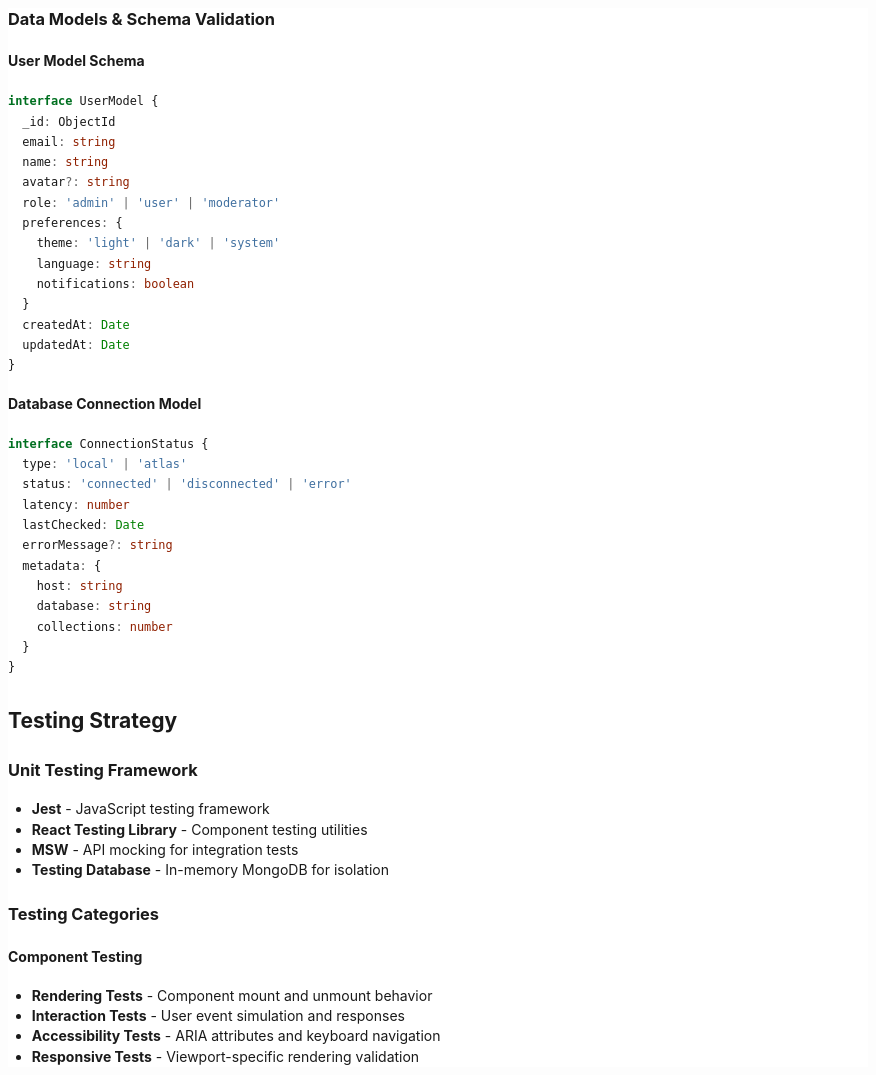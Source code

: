 ### Data Models & Schema Validation

#### User Model Schema
```typescript
interface UserModel {
  _id: ObjectId
  email: string
  name: string
  avatar?: string
  role: 'admin' | 'user' | 'moderator'
  preferences: {
    theme: 'light' | 'dark' | 'system'
    language: string
    notifications: boolean
  }
  createdAt: Date
  updatedAt: Date
}
```

#### Database Connection Model
```typescript
interface ConnectionStatus {
  type: 'local' | 'atlas'
  status: 'connected' | 'disconnected' | 'error'
  latency: number
  lastChecked: Date
  errorMessage?: string
  metadata: {
    host: string
    database: string
    collections: number
  }
}
```

## Testing Strategy

### Unit Testing Framework
- **Jest** - JavaScript testing framework
- **React Testing Library** - Component testing utilities
- **MSW** - API mocking for integration tests
- **Testing Database** - In-memory MongoDB for isolation

### Testing Categories

#### Component Testing
- **Rendering Tests** - Component mount and unmount behavior
- **Interaction Tests** - User event simulation and responses
- **Accessibility Tests** - ARIA attributes and keyboard navigation
- **Responsive Tests** - Viewport-specific rendering validation
